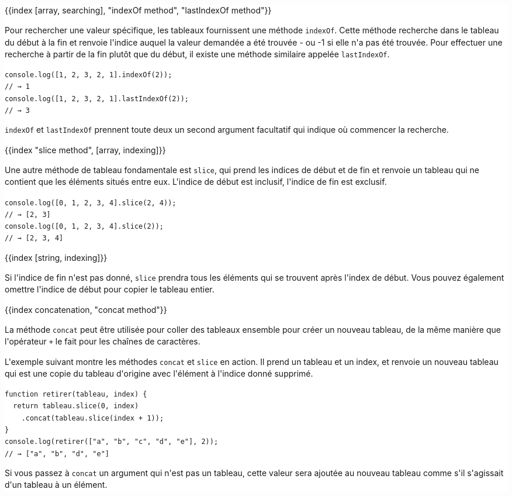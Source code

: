 {{index [array, searching], "indexOf method", "lastIndexOf method"}}

Pour rechercher une valeur spécifique, les tableaux fournissent une méthode
`indexOf`. Cette méthode recherche dans le tableau du début à la fin et renvoie
l'indice auquel la valeur demandée a été trouvée - ou -1 si elle n'a pas été
trouvée. Pour effectuer une recherche à partir de la fin plutôt que du début,
il existe une méthode similaire appelée `lastIndexOf`.

```
console.log([1, 2, 3, 2, 1].indexOf(2));
// → 1
console.log([1, 2, 3, 2, 1].lastIndexOf(2));
// → 3
```

`indexOf` et `lastIndexOf` prennent toute deux un second argument facultatif
qui indique où commencer la recherche.

{{index "slice method", [array, indexing]}}

Une autre méthode de tableau fondamentale est `slice`, qui prend les indices
de début et de fin et renvoie un tableau qui ne contient que les éléments
situés entre eux. L'indice de début est inclusif, l'indice de fin est exclusif.

```
console.log([0, 1, 2, 3, 4].slice(2, 4));
// → [2, 3]
console.log([0, 1, 2, 3, 4].slice(2));
// → [2, 3, 4]
```

{{index [string, indexing]}}

Si l'indice de fin n'est pas donné, `slice` prendra tous les éléments qui se
trouvent après l'index de début. Vous pouvez également omettre l'indice de
début pour copier le tableau entier.

{{index concatenation, "concat method"}}

La méthode `concat` peut être utilisée pour coller des tableaux ensemble pour
créer un nouveau tableau, de la même manière que l'opérateur `+` le fait pour
les chaînes de caractères.

L'exemple suivant montre les méthodes `concat` et `slice` en action. Il prend
un tableau et un index, et renvoie un nouveau tableau qui est une copie du
tableau d'origine avec l'élément à l'indice donné supprimé.

```
function retirer(tableau, index) {
  return tableau.slice(0, index)
    .concat(tableau.slice(index + 1));
}
console.log(retirer(["a", "b", "c", "d", "e"], 2));
// → ["a", "b", "d", "e"]
```

Si vous passez à `concat` un argument qui n'est pas un tableau, cette valeur
sera ajoutée au nouveau tableau comme s'il s'agissait d'un tableau à un
élément.
